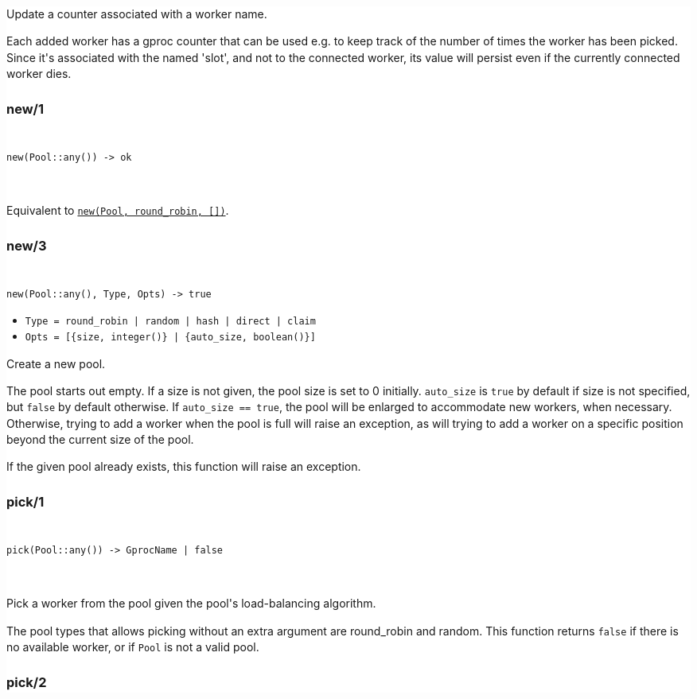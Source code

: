 Update a counter associated with a worker name.

Each added worker has a gproc counter that can be used e.g. to keep track of
the number of times the worker has been picked. Since it's associated with the
named 'slot', and not to the connected worker, its value will persist even
if the currently connected worker dies.

<a name="new-1"></a>

### new/1 ###

<pre><code>
new(Pool::any()) -&gt; ok
</code></pre>
<br />

Equivalent to [`new(Pool, round_robin, [])`](#new-3).

<a name="new-3"></a>

### new/3 ###

<pre><code>
new(Pool::any(), Type, Opts) -&gt; true
</code></pre>

<ul class="definitions"><li><code>Type = round_robin | random | hash | direct | claim</code></li><li><code>Opts = [{size, integer()} | {auto_size, boolean()}]</code></li></ul>

Create a new pool.

The pool starts out empty. If a size is not given, the pool size is set to
0 initially. `auto_size` is `true` by default if size is not specified, but
`false` by default otherwise. If `auto_size == true`, the pool will be
enlarged to accommodate new workers, when necessary. Otherwise, trying to add
a worker when the pool is full will raise an exception, as will trying to add
a worker on a specific position beyond the current size of the pool.

If the given pool already exists, this function will raise an exception.

<a name="pick-1"></a>

### pick/1 ###

<pre><code>
pick(Pool::any()) -&gt; GprocName | false
</code></pre>
<br />

Pick a worker from the pool given the pool's load-balancing algorithm.

The pool types that allows picking without an extra argument are
round_robin and random. This function returns `false` if there is no available
worker, or if `Pool` is not a valid pool.

<a name="pick-2"></a>

### pick/2 ###
